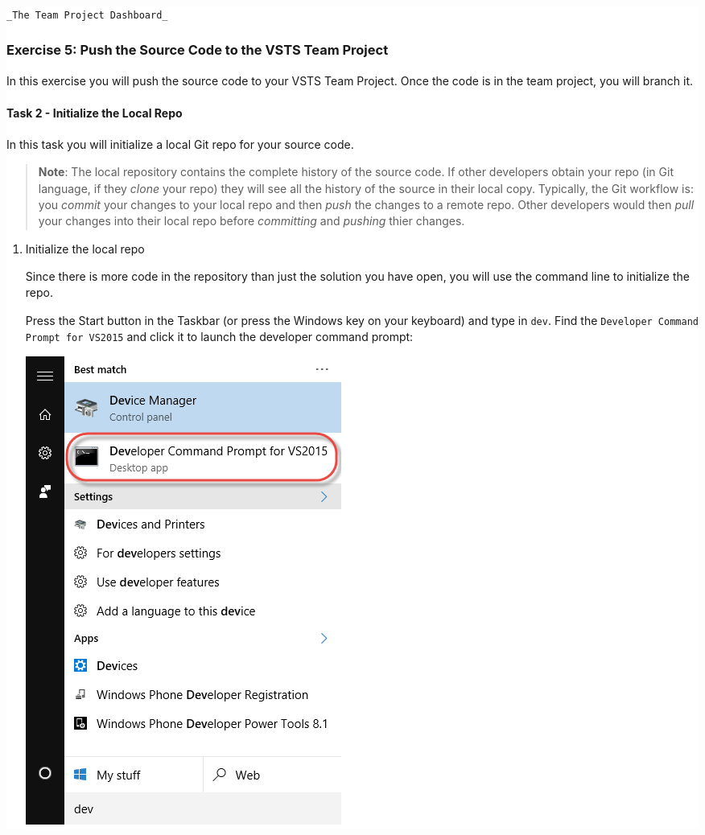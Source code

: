    _The Team Project Dashboard_
    
<a name="Exercise5"></a>
### Exercise 5: Push the Source Code to the VSTS Team Project ###

In this exercise you will push the source code to your VSTS Team Project. Once the code is in the team project, you will branch it.

<a name="Ex5Task1"></a>
#### Task 2 - Initialize the Local Repo ####

In this task you will initialize a local Git repo for your source code.

> **Note**: The local repository contains the complete history of the source code. If other developers obtain your repo (in Git language, if they _clone_ your repo)
they will see all the history of the source in their local copy. Typically, the Git workflow is: you _commit_ your changes to your local repo and then _push_ the changes
to a remote repo. Other developers would then _pull_ your changes into their local repo before _committing_ and _pushing_ thier changes.

1. Initialize the local repo

    Since there is more code in the repository than just the solution you have open, you will use the command line to initialize the repo.
    
    Press the Start button in the Taskbar (or press the Windows key on your keyboard) and type in `dev`. Find the `Developer Command Prompt for VS2015` and click it
    to launch the developer command prompt:
    
    ![Open the Developer Command Prompt](Images/open-developer-command.png "Open the Developer Command Prompt")
    